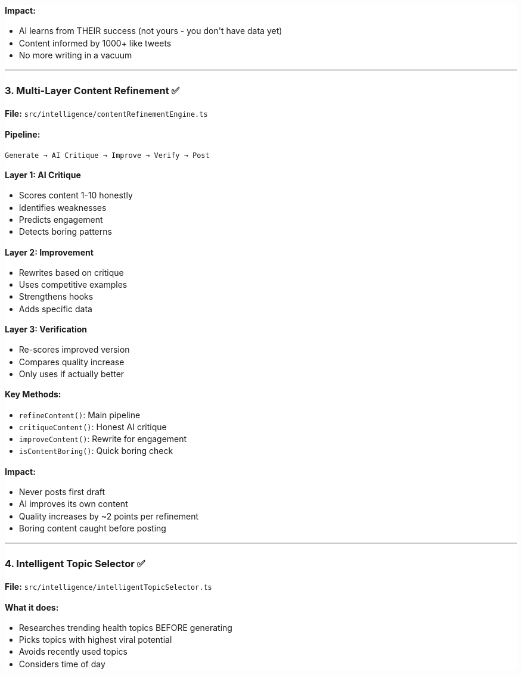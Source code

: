 **Impact:**
- AI learns from THEIR success (not yours - you don't have data yet)
- Content informed by 1000+ like tweets
- No more writing in a vacuum

---

### **3. Multi-Layer Content Refinement** ✅
**File:** `src/intelligence/contentRefinementEngine.ts`

**Pipeline:**
```
Generate → AI Critique → Improve → Verify → Post
```

**Layer 1: AI Critique**
- Scores content 1-10 honestly
- Identifies weaknesses
- Predicts engagement
- Detects boring patterns

**Layer 2: Improvement**
- Rewrites based on critique
- Uses competitive examples
- Strengthens hooks
- Adds specific data

**Layer 3: Verification**
- Re-scores improved version
- Compares quality increase
- Only uses if actually better

**Key Methods:**
- `refineContent()`: Main pipeline
- `critiqueContent()`: Honest AI critique
- `improveContent()`: Rewrite for engagement
- `isContentBoring()`: Quick boring check

**Impact:**
- Never posts first draft
- AI improves its own content
- Quality increases by ~2 points per refinement
- Boring content caught before posting

---

### **4. Intelligent Topic Selector** ✅
**File:** `src/intelligence/intelligentTopicSelector.ts`

**What it does:**
- Researches trending health topics BEFORE generating
- Picks topics with highest viral potential
- Avoids recently used topics
- Considers time of day
